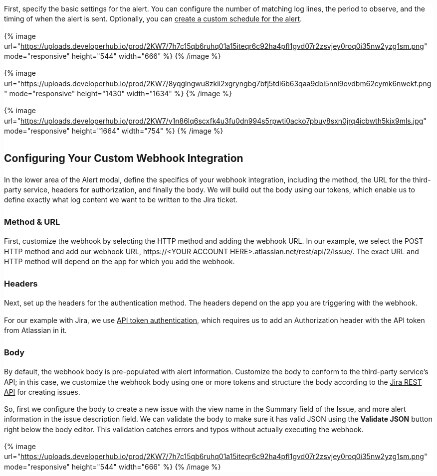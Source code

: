 First, specify the basic settings for the alert. You can configure the number of matching log lines, the period to observe, and the timing of when the alert is sent. Optionally, you can [create a custom schedule for the alert](https://docs.mezmo.com/docs/custom-schedule-for-alerts).

{% image url="https://uploads.developerhub.io/prod/2KW7/7h7c15qb6ruhq01a15iteqr6c92ha4pfl1gvd07r2zsvjey0roq0i35nw2yzg1sm.png" mode="responsive" height="544" width="666" %}
{% /image %}

{% image url="https://uploads.developerhub.io/prod/2KW7/8yqglngwu8zkii2xgryngbg7bfj5tdi6b63qaa9dbi5nni9ovdbm62cymk6nwekf.png" mode="responsive" height="1430" width="1634" %}
{% /image %}

{% image url="https://uploads.developerhub.io/prod/2KW7/y1n86lq6scxfk4u3fu0dn994s5rpwti0acko7pbuy8sxn0jrq4icbwth5kix9mls.jpg" mode="responsive" height="1664" width="754" %}
{% /image %}

## Configuring Your Custom Webhook Integration

In the lower area of the Alert modal, define the specifics of your webhook integration, including the method, the URL for the third-party service, headers for authorization, and finally the body. We will build out the body using our tokens, which enable us to define exactly what log content we want to be written to the Jira ticket.

### Method & URL

First, customize the webhook by selecting the HTTP method and adding the webhook URL. In our example, we select the POST HTTP method and add our webhook URL, https://&lt;YOUR ACCOUNT HERE&gt;.atlassian.net/rest/api/2/issue/. The exact URL and HTTP method will depend on the app for which you add the webhook.

### Headers

Next, set up the headers for the authentication method. The headers depend on the app you are triggering with the webhook.

For our example with Jira, we use [API token authentication](https://confluence.atlassian.com/cloud/api-tokens-938839638.html), which requires us to add an Authorization header with the API token from Atlassian in it.

### Body

By default, the webhook body is pre-populated with alert information. Customize the body to conform to the third-party service’s API; in this case, we customize the webhook body using one or more tokens and structure the body according to the [Jira REST API](https://developer.atlassian.com/server/jira/platform/jira-rest-api-examples/) for creating issues.

So, first we configure the body to create a new issue with the view name in the Summary field of the Issue, and more alert information in the issue description field. We can validate the body to make sure it has valid JSON using the **Validate JSON** button right below the body editor. This validation catches errors and typos without actually executing the webhook.

{% image url="https://uploads.developerhub.io/prod/2KW7/7h7c15qb6ruhq01a15iteqr6c92ha4pfl1gvd07r2zsvjey0roq0i35nw2yzg1sm.png" mode="responsive" height="544" width="666" %}
{% /image %}
